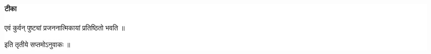 ####  टीका
एवं कुर्वन् पुष्ट्यां प्रजननात्मिकायां प्रतिष्ठितो भवति ॥


इति तृतीये सप्तमोऽनुवाकः ॥  
